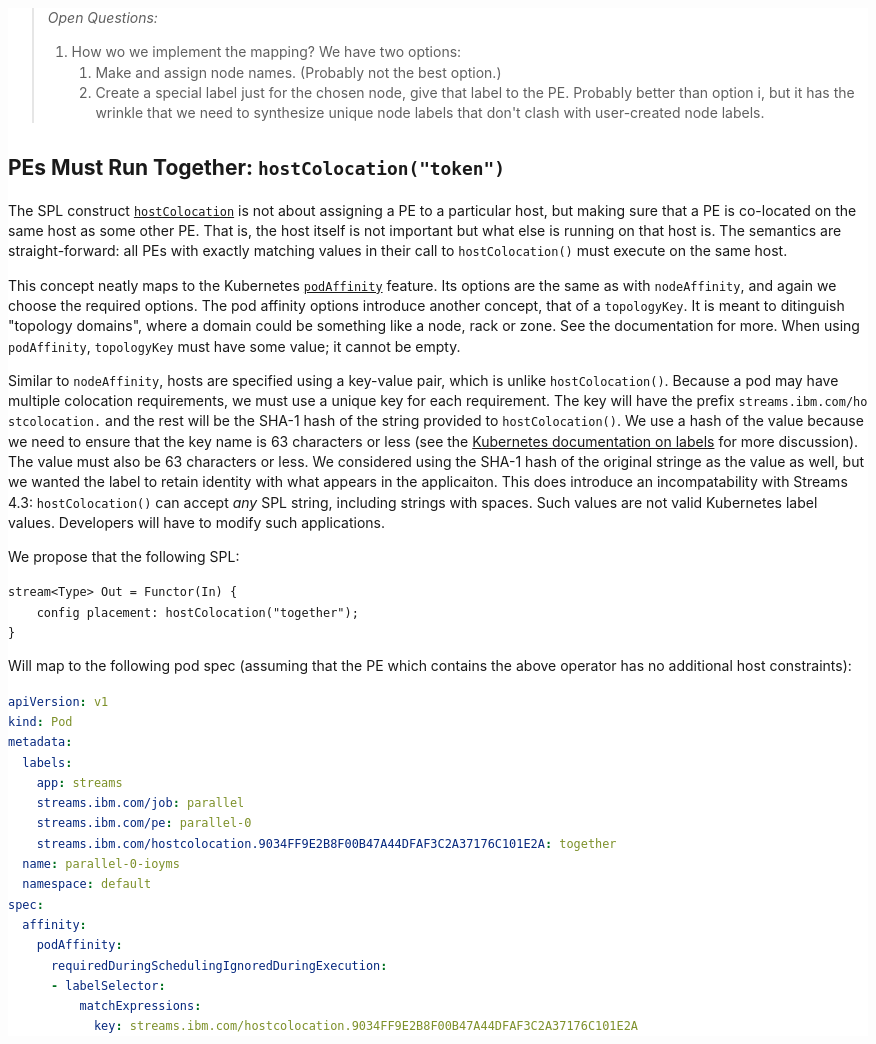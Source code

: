 > *Open Questions:*
> 
> 1. How wo we implement the mapping? We have two options:
>     1. Make and assign node names. (Probably not the best option.)
>     2. Create a special label just for the chosen node, give that label
>        to the PE. Probably better than option i, but it has the wrinkle that 
>        we need to synthesize unique node labels that don't clash with user-created
>        node labels.

## PEs Must Run Together: `hostColocation("token")`

The SPL construct [`hostColocation`][streams_coloc] is not about assigning a PE
to a particular host, but making sure that a PE is co-located on the same host
as some other PE. That is, the host itself is not important but what else is
running on that host is. The semantics are straight-forward: all PEs with exactly 
matching values in their call to `hostColocation()` must execute on the same 
host.

This concept neatly maps to the Kubernetes [`podAffinity`][kube_affinity] feature. Its options
are the same as with `nodeAffinity`, and again we choose the required options.
The pod affinity options introduce another concept, that of a `topologyKey`. It
is meant to ditinguish "topology domains", where a domain could be something
like a node, rack or zone. See the documentation for more.  When using
`podAffinity`, `topologyKey` must have some value; it cannot be empty.

Similar to `nodeAffinity`, hosts are specified using a key-value pair, which is
unlike `hostColocation()`. Because a pod may have multiple colocation
requirements, we must use a unique key for each requirement. The key will have
the prefix `streams.ibm.com/hostcolocation.` and the rest will be the SHA-1 hash
of the string provided to `hostColocation()`. We use a hash of the value because
we need to ensure that the key name is 63 characters or less (see the
[Kubernetes documentation on labels][kube_labels] for more discussion). The
value must also be 63 characters or less. We considered using the SHA-1 hash of
the original stringe as the value as well, but we wanted the label to retain
identity with what appears in the applicaiton. This does introduce an
incompatability with Streams 4.3: `hostColocation()` can accept *any* SPL
string, including strings with spaces. Such values are not valid Kubernetes
label values. Developers will have to modify such applications.

We propose that the following SPL:
```spl
stream<Type> Out = Functor(In) {
    config placement: hostColocation("together");
}
```
Will map to the following pod spec (assuming that the PE which contains the
above operator has no additional host constraints):
```yaml
apiVersion: v1
kind: Pod
metadata:
  labels:
    app: streams
    streams.ibm.com/job: parallel
    streams.ibm.com/pe: parallel-0
    streams.ibm.com/hostcolocation.9034FF9E2B8F00B47A44DFAF3C2A37176C101E2A: together
  name: parallel-0-ioyms
  namespace: default
spec:
  affinity:
    podAffinity:
      requiredDuringSchedulingIgnoredDuringExecution:
      - labelSelector:
          matchExpressions:
            key: streams.ibm.com/hostcolocation.9034FF9E2B8F00B47A44DFAF3C2A37176C101E2A
```

[streams_host]: https://www.ibm.com/support/knowledgecenter/SSCRJU_4.3.0/com.ibm.streams.ref.doc/doc/placementhost.html
[streams_hostpool]: https://www.ibm.com/support/knowledgecenter/SSCRJU_4.3.0/com.ibm.streams.ref.doc/doc/hostpool.html
[streams_coloc]: https://www.ibm.com/support/knowledgecenter/SSCRJU_4.3.0/com.ibm.streams.ref.doc/doc/placementhostcolocation.html
[streams_exloc]: https://www.ibm.com/support/knowledgecenter/SSCRJU_4.3.0/com.ibm.streams.ref.doc/doc/placementhostcolocation.html
[streams_iso]: https://www.ibm.com/support/knowledgecenter/SSCRJU_4.3.0/com.ibm.streams.ref.doc/doc/placementhostisolation.html
[streams_partcoloc]: https://www.ibm.com/support/knowledgecenter/SSCRJU_4.3.0/com.ibm.streams.ref.doc/doc/placementpartitioncolocation.html
[streams_partexloc]: https://www.ibm.com/support/knowledgecenter/SSCRJU_4.3.0/com.ibm.streams.ref.doc/doc/placementpartitionexlocation.html
[streams_partiso]: https://www.ibm.com/support/knowledgecenter/SSCRJU_4.3.0/com.ibm.streams.ref.doc/doc/placementpartitionisolation.html
[kube_affinity]: https://kubernetes.io/docs/concepts/configuration/assign-pod-node/#affinity-and-anti-affinity
[kube_labels]: https://kubernetes.io/docs/concepts/overview/working-with-objects/labels/#syntax-and-character-set
[kube_nodename]: https://kubernetes.io/docs/concepts/configuration/assign-pod-node/#nodename
[kube_taints]: https://kubernetes.io/docs/concepts/configuration/taint-and-toleration/
[inet_validator]: https://commons.apache.org/proper/commons-validator/apidocs/org/apache/commons/validator/routines/InetAddressValidator.html
